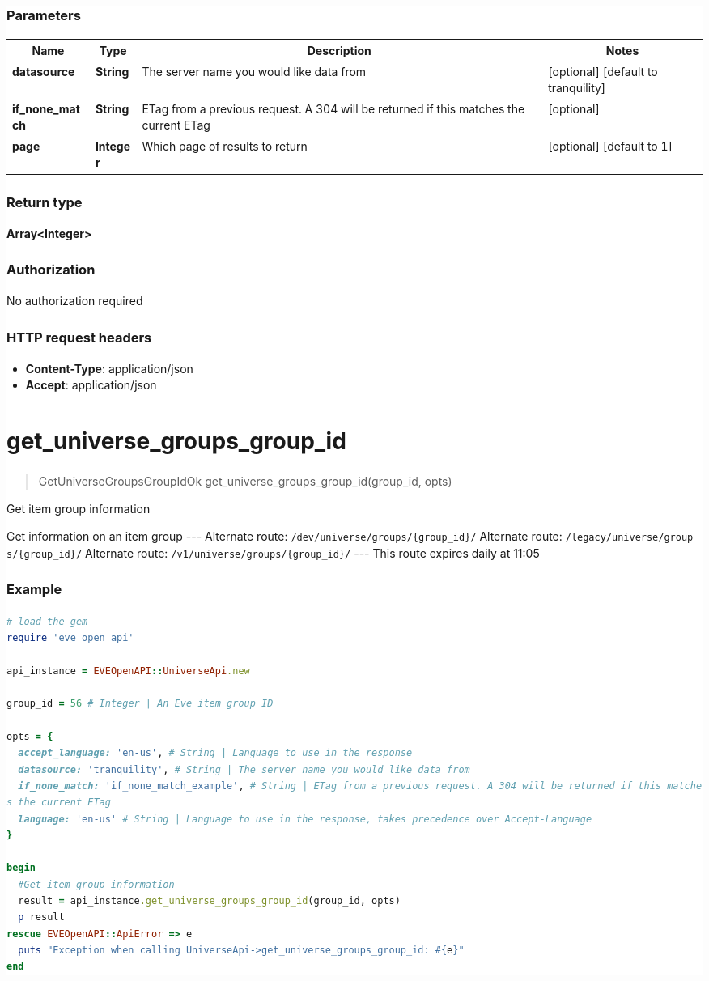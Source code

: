 ### Parameters

Name | Type | Description  | Notes
------------- | ------------- | ------------- | -------------
 **datasource** | **String**| The server name you would like data from | [optional] [default to tranquility]
 **if_none_match** | **String**| ETag from a previous request. A 304 will be returned if this matches the current ETag | [optional] 
 **page** | **Integer**| Which page of results to return | [optional] [default to 1]

### Return type

**Array&lt;Integer&gt;**

### Authorization

No authorization required

### HTTP request headers

 - **Content-Type**: application/json
 - **Accept**: application/json



# **get_universe_groups_group_id**
> GetUniverseGroupsGroupIdOk get_universe_groups_group_id(group_id, opts)

Get item group information

Get information on an item group  --- Alternate route: `/dev/universe/groups/{group_id}/`  Alternate route: `/legacy/universe/groups/{group_id}/`  Alternate route: `/v1/universe/groups/{group_id}/`  --- This route expires daily at 11:05

### Example
```ruby
# load the gem
require 'eve_open_api'

api_instance = EVEOpenAPI::UniverseApi.new

group_id = 56 # Integer | An Eve item group ID

opts = { 
  accept_language: 'en-us', # String | Language to use in the response
  datasource: 'tranquility', # String | The server name you would like data from
  if_none_match: 'if_none_match_example', # String | ETag from a previous request. A 304 will be returned if this matches the current ETag
  language: 'en-us' # String | Language to use in the response, takes precedence over Accept-Language
}

begin
  #Get item group information
  result = api_instance.get_universe_groups_group_id(group_id, opts)
  p result
rescue EVEOpenAPI::ApiError => e
  puts "Exception when calling UniverseApi->get_universe_groups_group_id: #{e}"
end
```
